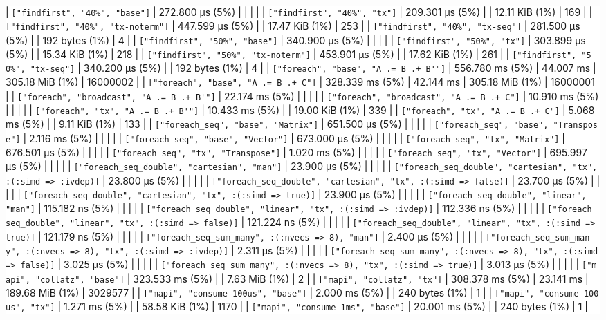 | `["findfirst", "40%", "base"]`                                       | 272.800 μs (5%) |           |                 |             |
| `["findfirst", "40%", "tx"]`                                         | 209.301 μs (5%) |           |  12.11 KiB (1%) |         169 |
| `["findfirst", "40%", "tx-noterm"]`                                  | 447.599 μs (5%) |           |  17.47 KiB (1%) |         253 |
| `["findfirst", "40%", "tx-seq"]`                                     | 281.500 μs (5%) |           |  192 bytes (1%) |           4 |
| `["findfirst", "50%", "base"]`                                       | 340.900 μs (5%) |           |                 |             |
| `["findfirst", "50%", "tx"]`                                         | 303.899 μs (5%) |           |  15.34 KiB (1%) |         218 |
| `["findfirst", "50%", "tx-noterm"]`                                  | 453.901 μs (5%) |           |  17.62 KiB (1%) |         261 |
| `["findfirst", "50%", "tx-seq"]`                                     | 340.200 μs (5%) |           |  192 bytes (1%) |           4 |
| `["foreach", "base", "A .= B .+ B'"]`                                | 556.780 ms (5%) | 44.007 ms | 305.18 MiB (1%) |    16000002 |
| `["foreach", "base", "A .= B .+ C"]`                                 | 328.339 ms (5%) | 42.144 ms | 305.18 MiB (1%) |    16000001 |
| `["foreach", "broadcast", "A .= B .+ B'"]`                           |  22.174 ms (5%) |           |                 |             |
| `["foreach", "broadcast", "A .= B .+ C"]`                            |  10.910 ms (5%) |           |                 |             |
| `["foreach", "tx", "A .= B .+ B'"]`                                  |  10.433 ms (5%) |           |  19.00 KiB (1%) |         339 |
| `["foreach", "tx", "A .= B .+ C"]`                                   |   5.068 ms (5%) |           |   9.11 KiB (1%) |         133 |
| `["foreach_seq", "base", "Matrix"]`                                  | 651.500 μs (5%) |           |                 |             |
| `["foreach_seq", "base", "Transpose"]`                               |   2.116 ms (5%) |           |                 |             |
| `["foreach_seq", "base", "Vector"]`                                  | 673.000 μs (5%) |           |                 |             |
| `["foreach_seq", "tx", "Matrix"]`                                    | 676.501 μs (5%) |           |                 |             |
| `["foreach_seq", "tx", "Transpose"]`                                 |   1.020 ms (5%) |           |                 |             |
| `["foreach_seq", "tx", "Vector"]`                                    | 695.997 μs (5%) |           |                 |             |
| `["foreach_seq_double", "cartesian", "man"]`                         |  23.900 μs (5%) |           |                 |             |
| `["foreach_seq_double", "cartesian", "tx", :(:simd => :ivdep)]`      |  23.800 μs (5%) |           |                 |             |
| `["foreach_seq_double", "cartesian", "tx", :(:simd => false)]`       |  23.700 μs (5%) |           |                 |             |
| `["foreach_seq_double", "cartesian", "tx", :(:simd => true)]`        |  23.900 μs (5%) |           |                 |             |
| `["foreach_seq_double", "linear", "man"]`                            | 115.182 ns (5%) |           |                 |             |
| `["foreach_seq_double", "linear", "tx", :(:simd => :ivdep)]`         | 112.336 ns (5%) |           |                 |             |
| `["foreach_seq_double", "linear", "tx", :(:simd => false)]`          | 121.224 ns (5%) |           |                 |             |
| `["foreach_seq_double", "linear", "tx", :(:simd => true)]`           | 121.179 ns (5%) |           |                 |             |
| `["foreach_seq_sum_many", :(:nvecs => 8), "man"]`                    |   2.400 μs (5%) |           |                 |             |
| `["foreach_seq_sum_many", :(:nvecs => 8), "tx", :(:simd => :ivdep)]` |   2.311 μs (5%) |           |                 |             |
| `["foreach_seq_sum_many", :(:nvecs => 8), "tx", :(:simd => false)]`  |   3.025 μs (5%) |           |                 |             |
| `["foreach_seq_sum_many", :(:nvecs => 8), "tx", :(:simd => true)]`   |   3.013 μs (5%) |           |                 |             |
| `["mapi", "collatz", "base"]`                                        | 323.533 ms (5%) |           |   7.63 MiB (1%) |           2 |
| `["mapi", "collatz", "tx"]`                                          | 308.378 ms (5%) | 23.141 ms | 189.68 MiB (1%) |     3029577 |
| `["mapi", "consume-100us", "base"]`                                  |   2.000 ms (5%) |           |  240 bytes (1%) |           1 |
| `["mapi", "consume-100us", "tx"]`                                    |   1.271 ms (5%) |           |  58.58 KiB (1%) |        1170 |
| `["mapi", "consume-1ms", "base"]`                                    |  20.001 ms (5%) |           |  240 bytes (1%) |           1 |